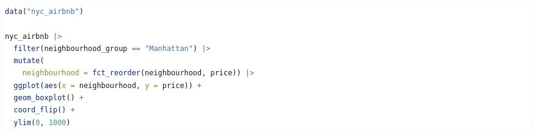 ``` r
data("nyc_airbnb")

nyc_airbnb |>
  filter(neighbourhood_group == "Manhattan") |> 
  mutate(
    neighbourhood = fct_reorder(neighbourhood, price)) |> 
  ggplot(aes(x = neighbourhood, y = price)) +
  geom_boxplot() +
  coord_flip() + 
  ylim(0, 1000)
```
